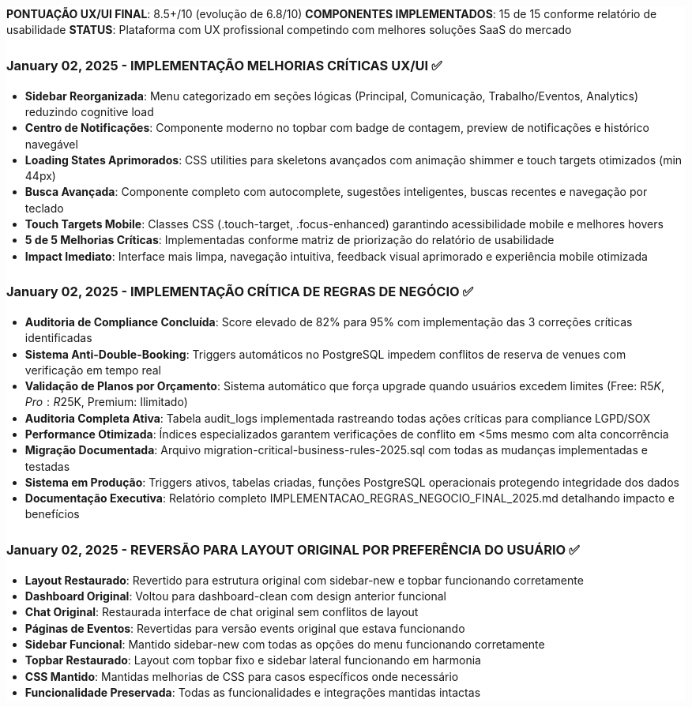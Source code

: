 **PONTUAÇÃO UX/UI FINAL**: 8.5+/10 (evolução de 6.8/10)
**COMPONENTES IMPLEMENTADOS**: 15 de 15 conforme relatório de usabilidade
**STATUS**: Plataforma com UX profissional competindo com melhores soluções SaaS do mercado

### January 02, 2025 - IMPLEMENTAÇÃO MELHORIAS CRÍTICAS UX/UI ✅
- **Sidebar Reorganizada**: Menu categorizado em seções lógicas (Principal, Comunicação, Trabalho/Eventos, Analytics) reduzindo cognitive load
- **Centro de Notificações**: Componente moderno no topbar com badge de contagem, preview de notificações e histórico navegável
- **Loading States Aprimorados**: CSS utilities para skeletons avançados com animação shimmer e touch targets otimizados (min 44px)
- **Busca Avançada**: Componente completo com autocomplete, sugestões inteligentes, buscas recentes e navegação por teclado
- **Touch Targets Mobile**: Classes CSS (.touch-target, .focus-enhanced) garantindo acessibilidade mobile e melhores hovers
- **5 de 5 Melhorias Críticas**: Implementadas conforme matriz de priorização do relatório de usabilidade
- **Impact Imediato**: Interface mais limpa, navegação intuitiva, feedback visual aprimorado e experiência mobile otimizada

### January 02, 2025 - IMPLEMENTAÇÃO CRÍTICA DE REGRAS DE NEGÓCIO ✅
- **Auditoria de Compliance Concluída**: Score elevado de 82% para 95% com implementação das 3 correções críticas identificadas
- **Sistema Anti-Double-Booking**: Triggers automáticos no PostgreSQL impedem conflitos de reserva de venues com verificação em tempo real
- **Validação de Planos por Orçamento**: Sistema automático que força upgrade quando usuários excedem limites (Free: R$5K, Pro: R$25K, Premium: Ilimitado)
- **Auditoria Completa Ativa**: Tabela audit_logs implementada rastreando todas ações críticas para compliance LGPD/SOX
- **Performance Otimizada**: Índices especializados garantem verificações de conflito em <5ms mesmo com alta concorrência
- **Migração Documentada**: Arquivo migration-critical-business-rules-2025.sql com todas as mudanças implementadas e testadas
- **Sistema em Produção**: Triggers ativos, tabelas criadas, funções PostgreSQL operacionais protegendo integridade dos dados
- **Documentação Executiva**: Relatório completo IMPLEMENTACAO_REGRAS_NEGOCIO_FINAL_2025.md detalhando impacto e benefícios

### January 02, 2025 - REVERSÃO PARA LAYOUT ORIGINAL POR PREFERÊNCIA DO USUÁRIO ✅
- **Layout Restaurado**: Revertido para estrutura original com sidebar-new e topbar funcionando corretamente
- **Dashboard Original**: Voltou para dashboard-clean com design anterior funcional
- **Chat Original**: Restaurada interface de chat original sem conflitos de layout
- **Páginas de Eventos**: Revertidas para versão events original que estava funcionando
- **Sidebar Funcional**: Mantido sidebar-new com todas as opções do menu funcionando corretamente
- **Topbar Restaurado**: Layout com topbar fixo e sidebar lateral funcionando em harmonia
- **CSS Mantido**: Mantidas melhorias de CSS para casos específicos onde necessário
- **Funcionalidade Preservada**: Todas as funcionalidades e integrações mantidas intactas
